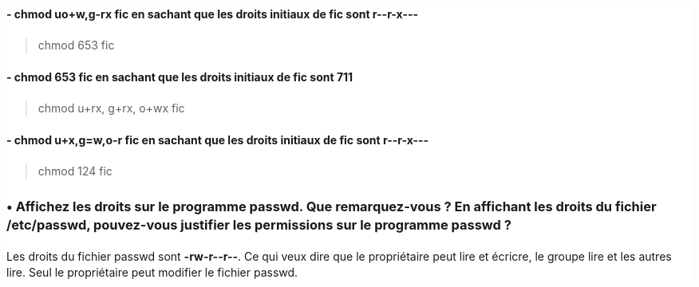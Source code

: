 #### - chmod uo+w,g-rx fic en sachant que les droits initiaux de fic sont r--r-x---

>chmod 653 fic

#### - chmod 653 fic en sachant que les droits initiaux de fic sont 711

>chmod u+rx, g+rx, o+wx fic

#### - chmod u+x,g=w,o-r fic en sachant que les droits initiaux de fic sont r--r-x---

>chmod 124 fic

### • Affichez les droits sur le programme passwd. Que remarquez-vous ? En affichant les droits du fichier /etc/passwd, pouvez-vous justifier les permissions sur le programme passwd ?

Les droits du fichier passwd sont **-rw-r--r--**. Ce qui veux dire que le propriétaire peut lire et écricre, le groupe lire et les autres lire. Seul le propriétaire peut modifier le fichier passwd.
